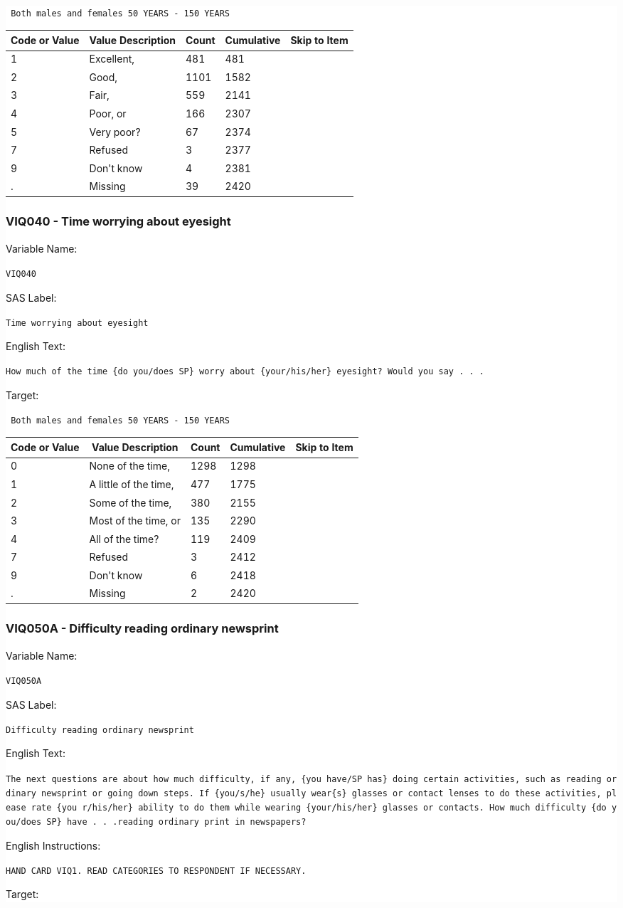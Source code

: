      Both males and females 50 YEARS - 150 YEARS
Code or Value | Value Description | Count | Cumulative | Skip to Item  
---|---|---|---|---  
1 | Excellent, | 481 | 481 |   
2 | Good, | 1101 | 1582 |   
3 | Fair, | 559 | 2141 |   
4 | Poor, or | 166 | 2307 |   
5 | Very poor? | 67 | 2374 |   
7 | Refused | 3 | 2377 |   
9 | Don't know | 4 | 2381 |   
. | Missing | 39 | 2420 |   
  
### VIQ040 - Time worrying about eyesight

Variable Name:

    VIQ040
SAS Label:

    Time worrying about eyesight
English Text:

    How much of the time {do you/does SP} worry about {your/his/her} eyesight? Would you say . . .
Target:

     Both males and females 50 YEARS - 150 YEARS
Code or Value | Value Description | Count | Cumulative | Skip to Item  
---|---|---|---|---  
0 | None of the time, | 1298 | 1298 |   
1 | A little of the time, | 477 | 1775 |   
2 | Some of the time, | 380 | 2155 |   
3 | Most of the time, or | 135 | 2290 |   
4 | All of the time? | 119 | 2409 |   
7 | Refused | 3 | 2412 |   
9 | Don't know | 6 | 2418 |   
. | Missing | 2 | 2420 |   
  
### VIQ050A - Difficulty reading ordinary newsprint

Variable Name:

    VIQ050A
SAS Label:

    Difficulty reading ordinary newsprint
English Text:

    The next questions are about how much difficulty, if any, {you have/SP has} doing certain activities, such as reading ordinary newsprint or going down steps. If {you/s/he} usually wear{s} glasses or contact lenses to do these activities, please rate {you r/his/her} ability to do them while wearing {your/his/her} glasses or contacts. How much difficulty {do you/does SP} have . . .reading ordinary print in newspapers?
English Instructions:

    HAND CARD VIQ1. READ CATEGORIES TO RESPONDENT IF NECESSARY.
Target:
